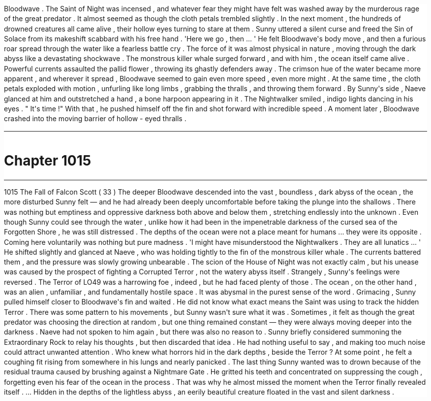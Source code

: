 Bloodwave .
The Saint of Night was incensed , and whatever fear they might have felt was washed away by the murderous rage of the great predator .
It almost seemed as though the cloth petals trembled slightly .
In the next moment , the hundreds of drowned creatures all came alive , their hollow eyes turning to stare at them . Sunny uttered a silent curse and freed the Sin of Solace from its makeshift scabbard with his free hand .
'Here we go , then ... '
He felt Bloodwave's body move , and then a furious roar spread through the water like a fearless battle cry . The force of it was almost physical in nature , moving through the dark abyss like a devastating shockwave .
The monstrous killer whale surged forward , and with him , the ocean itself came alive . Powerful currents assaulted the pallid flower , throwing its ghastly defenders away . The crimson hue of the water became more apparent , and wherever it spread , Bloodwave seemed to gain even more speed , even more might .
At the same time , the cloth petals exploded with motion , unfurling like long limbs , grabbing the thralls , and throwing them forward .
By Sunny's side , Naeve glanced at him and outstretched a hand , a bone harpoon appearing in it . The Nightwalker smiled , indigo lights dancing in his eyes .
" It's time !"
With that , he pushed himself off the fin and shot forward with incredible speed .
A moment later , Bloodwave crashed into the moving barrier of hollow - eyed thralls .

---


# Chapter 1015


---

1015 The Fall of Falcon Scott ( 33 )
The deeper Bloodwave descended into the vast , boundless , dark abyss of the ocean , the more disturbed Sunny felt — and he had already been deeply uncomfortable before taking the plunge into the shallows . There was nothing but emptiness and oppressive darkness both above and below them , stretching endlessly into the unknown .
Even though Sunny could see through the water , unlike how it had been in the impenetrable darkness of the cursed sea of the Forgotten Shore , he was still distressed . The depths of the ocean were not a place meant for humans ... they were its opposite . Coming here voluntarily was nothing but pure madness .
'I might have misunderstood the Nightwalkers . They are all lunatics ... '
He shifted slightly and glanced at Naeve , who was holding tightly to the fin of the monstrous killer whale . The currents battered them , and the pressure was slowly growing unbearable . The scion of the House of Night was not exactly calm , but his unease was caused by the prospect of fighting a Corrupted Terror , not the watery abyss itself .
Strangely , Sunny's feelings were reversed . The Terror of LO49 was a harrowing foe , indeed , but he had faced plenty of those . The ocean , on the other hand , was an alien , unfamiliar , and fundamentally hostile space . It was abysmal in the purest sense of the word .
Grimacing , Sunny pulled himself closer to Bloodwave's fin and waited .
He did not know what exact means the Saint was using to track the hidden Terror . There was some pattern to his movements , but Sunny wasn't sure what it was . Sometimes , it felt as though the great predator was choosing the direction at random , but one thing remained constant — they were always moving deeper into the darkness .
Naeve had not spoken to him again , but there was also no reason to . Sunny briefly considered summoning the Extraordinary Rock to relay his thoughts , but then discarded that idea . He had nothing useful to say , and making too much noise could attract unwanted attention .
Who knew what horrors hid in the dark depths , beside the Terror ?
At some point , he felt a coughing fit rising from somewhere in his lungs and nearly panicked . The last thing Sunny wanted was to drown because of the residual trauma caused by brushing against a Nightmare Gate . He gritted his teeth and concentrated on suppressing the cough , forgetting even his fear of the ocean in the process .
That was why he almost missed the moment when the Terror finally revealed itself .
... Hidden in the depths of the lightless abyss , an eerily beautiful creature floated in the vast and silent darkness .
